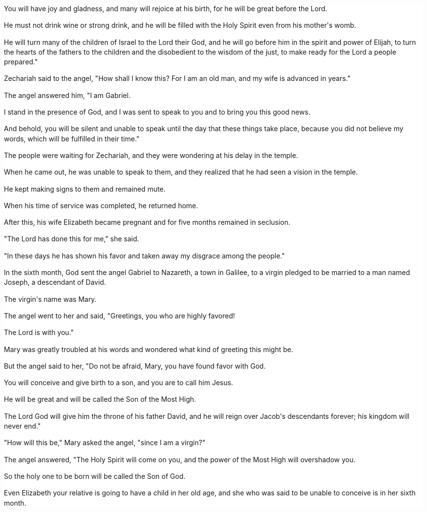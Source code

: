 You will have joy and gladness, and many will rejoice at his birth, for he will be great before the Lord.

He must not drink wine or strong drink, and he will be filled with the Holy Spirit even from his mother's womb.

He will turn many of the children of Israel to the Lord their God, and he will go before him in the spirit and power of Elijah, to turn the hearts of the fathers to the children and the disobedient to the wisdom of the just, to make ready for the Lord a people prepared."

Zechariah said to the angel, "How shall I know this? For I am an old man, and my wife is advanced in years."

The angel answered him, "I am Gabriel.

I stand in the presence of God, and I was sent to speak to you and to bring you this good news.

And behold, you will be silent and unable to speak until the day that these things take place, because you did not believe my words, which will be fulfilled in their time."

The people were waiting for Zechariah, and they were wondering at his delay in the temple.

When he came out, he was unable to speak to them, and they realized that he had seen a vision in the temple.

He kept making signs to them and remained mute.

When his time of service was completed, he returned home.

After this, his wife Elizabeth became pregnant and for five months remained in seclusion.

"The Lord has done this for me," she said.

"In these days he has shown his favor and taken away my disgrace among the people."

In the sixth month, God sent the angel Gabriel to Nazareth, a town in Galilee, to a virgin pledged to be married to a man named Joseph, a descendant of David.

The virgin's name was Mary.

The angel went to her and said, "Greetings, you who are highly favored!

The Lord is with you."

Mary was greatly troubled at his words and wondered what kind of greeting this might be.

But the angel said to her, "Do not be afraid, Mary, you have found favor with God.

You will conceive and give birth to a son, and you are to call him Jesus.

He will be great and will be called the Son of the Most High.

The Lord God will give him the throne of his father David, and he will reign over Jacob's descendants forever; his kingdom will never end."

"How will this be," Mary asked the angel, "since I am a virgin?"

The angel answered, "The Holy Spirit will come on you, and the power of the Most High will overshadow you.

So the holy one to be born will be called the Son of God.

Even Elizabeth your relative is going to have a child in her old age, and she who was said to be unable to conceive is in her sixth month.
